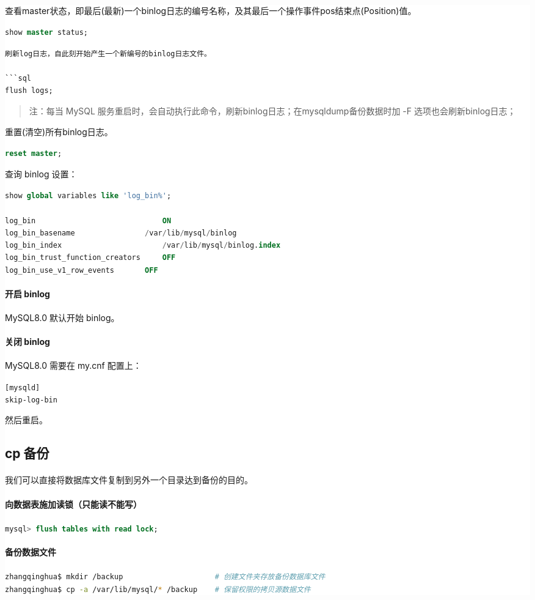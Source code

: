 查看master状态，即最后(最新)一个binlog日志的编号名称，及其最后一个操作事件pos结束点(Position)值。

```sql
show master status;
```

```
刷新log日志，自此刻开始产生一个新编号的binlog日志文件。

```sql
flush logs;
```

> 注：每当 MySQL 服务重启时，会自动执行此命令，刷新binlog日志；在mysqldump备份数据时加 -F 选项也会刷新binlog日志；

重置(清空)所有binlog日志。

```sql
reset master;
```

查询 binlog 设置：
```sql
show global variables like 'log_bin%';

log_bin	                            ON
log_bin_basename	            /var/lib/mysql/binlog
log_bin_index	                    /var/lib/mysql/binlog.index
log_bin_trust_function_creators	    OFF
log_bin_use_v1_row_events	    OFF
```

#### 开启 binlog
MySQL8.0 默认开始 binlog。

#### 关闭 binlog
MySQL8.0 需要在 my.cnf 配置上：

```
[mysqld]
skip-log-bin
```

然后重启。

## cp 备份
我们可以直接将数据库文件复制到另外一个目录达到备份的目的。

#### 向数据表施加读锁（只能读不能写）
```sql
mysql> flush tables with read lock;
```

#### 备份数据文件
```bash
zhangqinghua$ mkdir /backup                     # 创建文件夹存放备份数据库文件
zhangqinghua$ cp -a /var/lib/mysql/* /backup    # 保留权限的拷贝源数据文件
```
